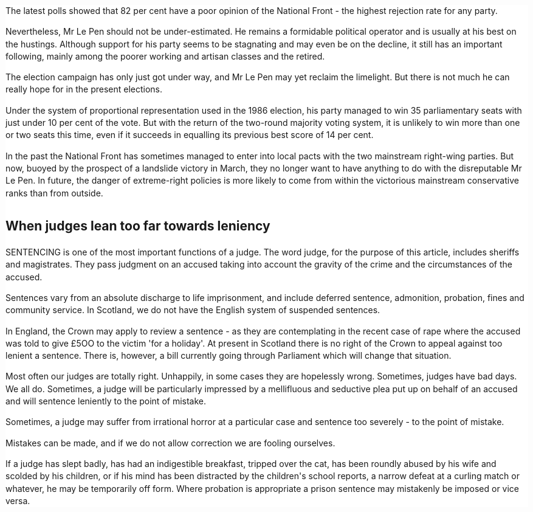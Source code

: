 The latest polls showed that 82 per cent have a poor opinion of the National Front - the highest rejection rate for any party.

Nevertheless, Mr Le Pen should not be under-estimated.
He remains a formidable political operator and is usually at his best on the hustings.
Although support for his party seems to be stagnating and may even be on the decline, it still has an important following, mainly among the poorer working and artisan classes and the retired.

The election campaign has only just got under way, and Mr Le Pen may yet reclaim the limelight.
But there is not much he can really hope for in the present elections.

Under the system of proportional representation used in the 1986 election, his party managed to win 35 parliamentary seats with just under 10 per cent of the vote.
But with the return of the two-round majority voting system, it is unlikely to win more than one or two seats this time, even if it succeeds in equalling its previous best score of 14 per cent.

In the past the National Front has sometimes managed to enter into local pacts with the two mainstream right-wing parties.
But now, buoyed by the prospect of a landslide victory in March, they no longer want to have anything to do with the disreputable Mr Le Pen.
In future, the danger of extreme-right policies is more likely to come from within the victorious mainstream conservative ranks than from outside.

## When judges lean too far towards leniency

SENTENCING is one of the most important functions of a judge.
The word judge, for the purpose of this article, includes sheriffs and magistrates.
They pass judgment on an accused taking into account the gravity of the crime and the circumstances of the accused.

Sentences vary from an absolute discharge to life imprisonment, and include deferred sentence, admonition, probation, fines and community service.
In Scotland, we do not have the English system of suspended sentences.

In England, the Crown may apply to review a sentence - as they are contemplating in the recent case of rape where the accused was told to give £5OO to the victim 'for a holiday'.
At present in Scotland there is no right of the Crown to appeal against too lenient a sentence.
There is, however, a bill currently going through Parliament which will change that situation.

Most often our judges are totally right.
Unhappily, in some cases they are hopelessly wrong.
Sometimes, judges have bad days.
We all do.
Sometimes, a judge will be particularly impressed by a mellifluous and seductive plea put up on behalf of an accused and will sentence leniently to the point of mistake.

Sometimes, a judge may suffer from irrational horror at a particular case and sentence too severely - to the point of mistake.

Mistakes can be made, and if we do not allow correction we are fooling ourselves.

If a judge has slept badly, has had an indigestible breakfast, tripped over the cat, has been roundly abused by his wife and scolded by his children, or if his mind has been distracted by the children's school reports, a narrow defeat at a curling match or whatever, he may be temporarily off form.
Where probation is appropriate a prison sentence may mistakenly be imposed or vice versa.
